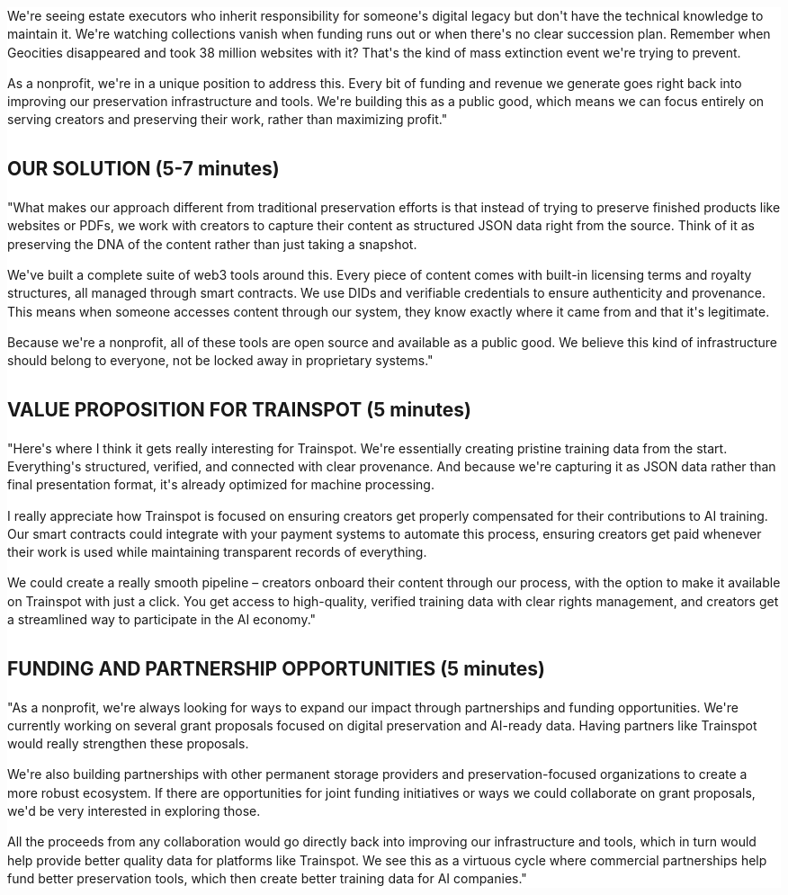 We're seeing estate executors who inherit responsibility for someone's digital legacy but don't have the technical knowledge to maintain it. We're watching collections vanish when funding runs out or when there's no clear succession plan. Remember when Geocities disappeared and took 38 million websites with it? That's the kind of mass extinction event we're trying to prevent.

As a nonprofit, we're in a unique position to address this. Every bit of funding and revenue we generate goes right back into improving our preservation infrastructure and tools. We're building this as a public good, which means we can focus entirely on serving creators and preserving their work, rather than maximizing profit."

## OUR SOLUTION (5-7 minutes)

"What makes our approach different from traditional preservation efforts is that instead of trying to preserve finished products like websites or PDFs, we work with creators to capture their content as structured JSON data right from the source. Think of it as preserving the DNA of the content rather than just taking a snapshot.

We've built a complete suite of web3 tools around this. Every piece of content comes with built-in licensing terms and royalty structures, all managed through smart contracts. We use DIDs and verifiable credentials to ensure authenticity and provenance. This means when someone accesses content through our system, they know exactly where it came from and that it's legitimate.

Because we're a nonprofit, all of these tools are open source and available as a public good. We believe this kind of infrastructure should belong to everyone, not be locked away in proprietary systems."

## VALUE PROPOSITION FOR TRAINSPOT (5 minutes)

"Here's where I think it gets really interesting for Trainspot. We're essentially creating pristine training data from the start. Everything's structured, verified, and connected with clear provenance. And because we're capturing it as JSON data rather than final presentation format, it's already optimized for machine processing.

I really appreciate how Trainspot is focused on ensuring creators get properly compensated for their contributions to AI training. Our smart contracts could integrate with your payment systems to automate this process, ensuring creators get paid whenever their work is used while maintaining transparent records of everything.

We could create a really smooth pipeline – creators onboard their content through our process, with the option to make it available on Trainspot with just a click. You get access to high-quality, verified training data with clear rights management, and creators get a streamlined way to participate in the AI economy."

## FUNDING AND PARTNERSHIP OPPORTUNITIES (5 minutes)

"As a nonprofit, we're always looking for ways to expand our impact through partnerships and funding opportunities. We're currently working on several grant proposals focused on digital preservation and AI-ready data. Having partners like Trainspot would really strengthen these proposals.

We're also building partnerships with other permanent storage providers and preservation-focused organizations to create a more robust ecosystem. If there are opportunities for joint funding initiatives or ways we could collaborate on grant proposals, we'd be very interested in exploring those.

All the proceeds from any collaboration would go directly back into improving our infrastructure and tools, which in turn would help provide better quality data for platforms like Trainspot. We see this as a virtuous cycle where commercial partnerships help fund better preservation tools, which then create better training data for AI companies."

